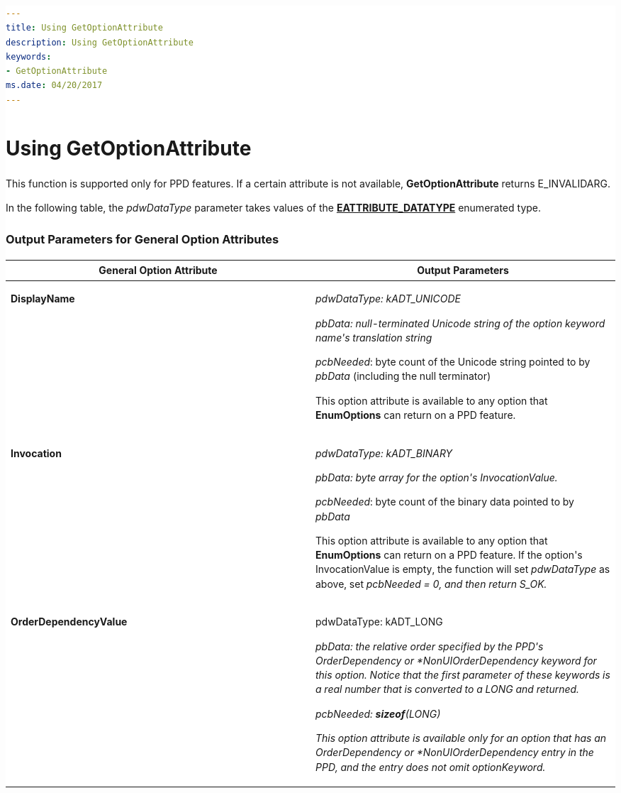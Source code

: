 ```yaml
---
title: Using GetOptionAttribute
description: Using GetOptionAttribute
keywords:
- GetOptionAttribute
ms.date: 04/20/2017
---
```


# Using GetOptionAttribute





This function is supported only for PPD features. If a certain attribute is not available, **GetOptionAttribute** returns E\_INVALIDARG.

In the following table, the *pdwDataType* parameter takes values of the [**EATTRIBUTE\_DATATYPE**](/windows-hardware/drivers/ddi/printoem/ne-printoem-_eattribute_datatype) enumerated type.

### Output Parameters for General Option Attributes

<table>
<colgroup>
<col width="50%" />
<col width="50%" />
</colgroup>
<thead>
<tr class="header">
<th>General Option Attribute</th>
<th>Output Parameters</th>
</tr>
</thead>
<tbody>
<tr class="odd">
<td><p><strong>DisplayName</strong></p></td>
<td><p><em><em>pdwDataType</em>: kADT_UNICODE</p>
<p><em>pbData</em>: null-terminated Unicode string of the option keyword name's translation string</p>
<p><em></em>pcbNeeded</em>: byte count of the Unicode string pointed to by <em>pbData</em> (including the null terminator)</p>
<p>This option attribute is available to any option that <strong>EnumOptions</strong> can return on a PPD feature.</p></td>
</tr>
<tr class="even">
<td><p><strong>Invocation</strong></p></td>
<td><p><em><em>pdwDataType</em>: kADT_BINARY</p>
<p><em>pbData</em>: byte array for the option's InvocationValue.</p>
<p><em></em>pcbNeeded</em>: byte count of the binary data pointed to by <em>pbData</em></p>
<p>This option attribute is available to any option that <strong>EnumOptions</strong> can return on a PPD feature. If the option's InvocationValue is empty, the function will set <em>pdwDataType</em> as above, set <em><em>pcbNeeded</em> = 0, and then return S_OK.</p></td>
</tr>
<tr class="odd">
<td><p><strong>OrderDependencyValue</strong></p></td>
<td><p></em>pdwDataType: kADT_LONG</p>
<p><em><em>pbData</em>: the relative order specified by the PPD's <em>OrderDependency or *NonUIOrderDependency keyword for this option. Notice that the first parameter of these keywords is a real number that is converted to a LONG and returned.</p>
<p><em></em>pcbNeeded</em>: <strong>sizeof</strong>(LONG)</p>
<p>This option attribute is available only for an option that has an <em>OrderDependency or *NonUIOrderDependency entry in the PPD, and the entry does not omit optionKeyword.</p></td>
</tr>